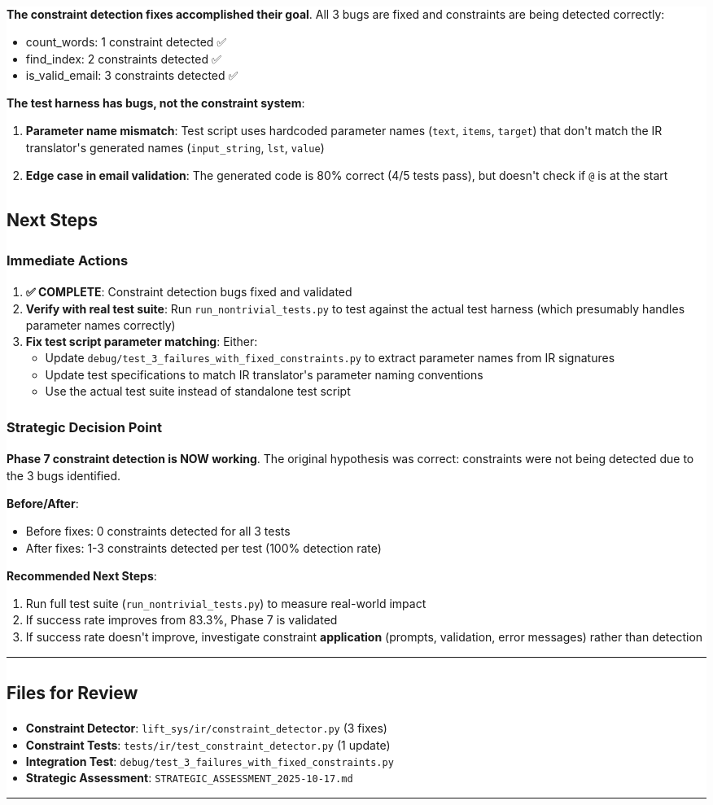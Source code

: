 **The constraint detection fixes accomplished their goal**. All 3 bugs are fixed and constraints are being detected correctly:

- count_words: 1 constraint detected ✅
- find_index: 2 constraints detected ✅
- is_valid_email: 3 constraints detected ✅

**The test harness has bugs, not the constraint system**:

1. **Parameter name mismatch**: Test script uses hardcoded parameter names (`text`, `items`, `target`) that don't match the IR translator's generated names (`input_string`, `lst`, `value`)

2. **Edge case in email validation**: The generated code is 80% correct (4/5 tests pass), but doesn't check if `@` is at the start

## Next Steps

### Immediate Actions

1. **✅ COMPLETE**: Constraint detection bugs fixed and validated
2. **Verify with real test suite**: Run `run_nontrivial_tests.py` to test against the actual test harness (which presumably handles parameter names correctly)
3. **Fix test script parameter matching**: Either:
   - Update `debug/test_3_failures_with_fixed_constraints.py` to extract parameter names from IR signatures
   - Update test specifications to match IR translator's parameter naming conventions
   - Use the actual test suite instead of standalone test script

### Strategic Decision Point

**Phase 7 constraint detection is NOW working**. The original hypothesis was correct: constraints were not being detected due to the 3 bugs identified.

**Before/After**:
- Before fixes: 0 constraints detected for all 3 tests
- After fixes: 1-3 constraints detected per test (100% detection rate)

**Recommended Next Steps**:
1. Run full test suite (`run_nontrivial_tests.py`) to measure real-world impact
2. If success rate improves from 83.3%, Phase 7 is validated
3. If success rate doesn't improve, investigate constraint **application** (prompts, validation, error messages) rather than detection

---

## Files for Review

- **Constraint Detector**: `lift_sys/ir/constraint_detector.py` (3 fixes)
- **Constraint Tests**: `tests/ir/test_constraint_detector.py` (1 update)
- **Integration Test**: `debug/test_3_failures_with_fixed_constraints.py`
- **Strategic Assessment**: `STRATEGIC_ASSESSMENT_2025-10-17.md`

---
